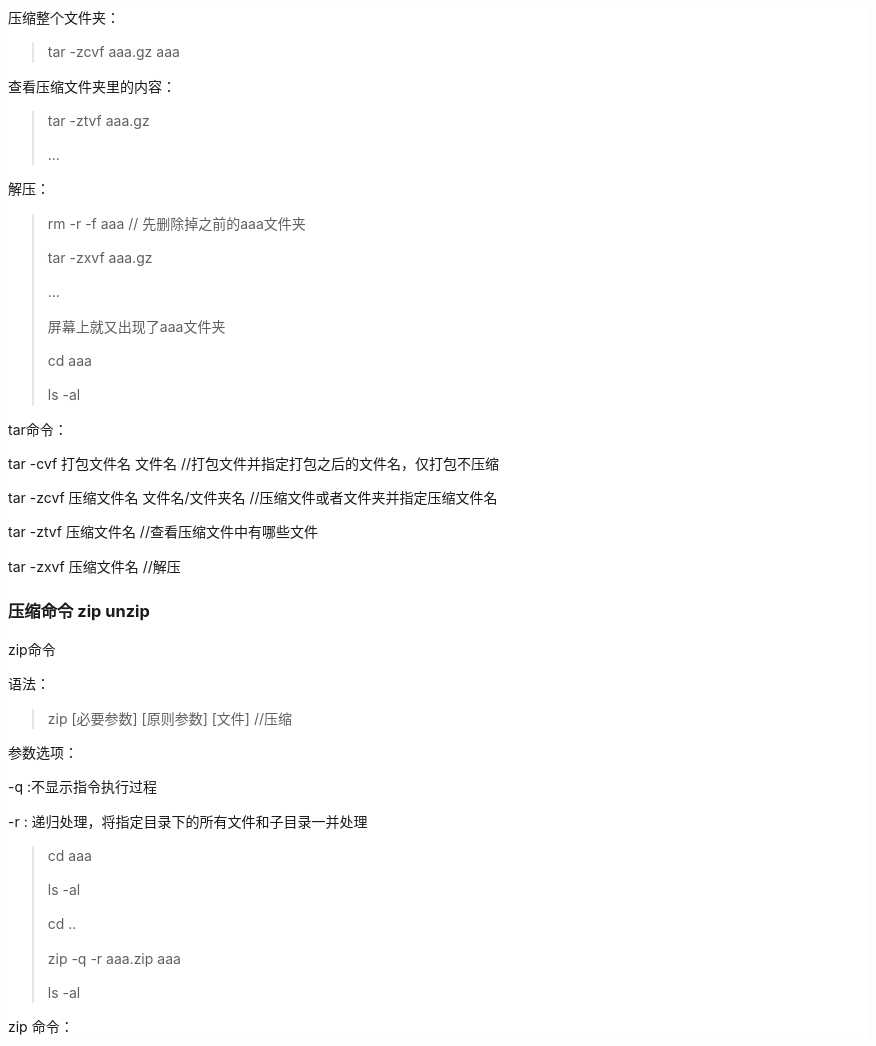 压缩整个文件夹：

> tar -zcvf aaa.gz aaa

查看压缩文件夹里的内容：

> tar -ztvf aaa.gz
>
> ...

解压：

> rm -r -f aaa    // 先删除掉之前的aaa文件夹
>
> tar -zxvf aaa.gz
>
> ...
>
> 屏幕上就又出现了aaa文件夹
>
>  cd aaa
>
> ls -al

tar命令：

tar -cvf 打包文件名 文件名       //打包文件并指定打包之后的文件名，仅打包不压缩

tar -zcvf 压缩文件名 文件名/文件夹名        //压缩文件或者文件夹并指定压缩文件名

tar -ztvf 压缩文件名    //查看压缩文件中有哪些文件

tar  -zxvf  压缩文件名      //解压

### 压缩命令 zip  unzip 

zip命令

语法：

> zip [必要参数] [原则参数] [文件]      //压缩

参数选项：

-q :不显示指令执行过程

-r : 递归处理，将指定目录下的所有文件和子目录一并处理

> cd aaa
>
> ls -al
>
> cd ..
>
> zip -q -r aaa.zip aaa
>
> ls -al

zip 命令：
